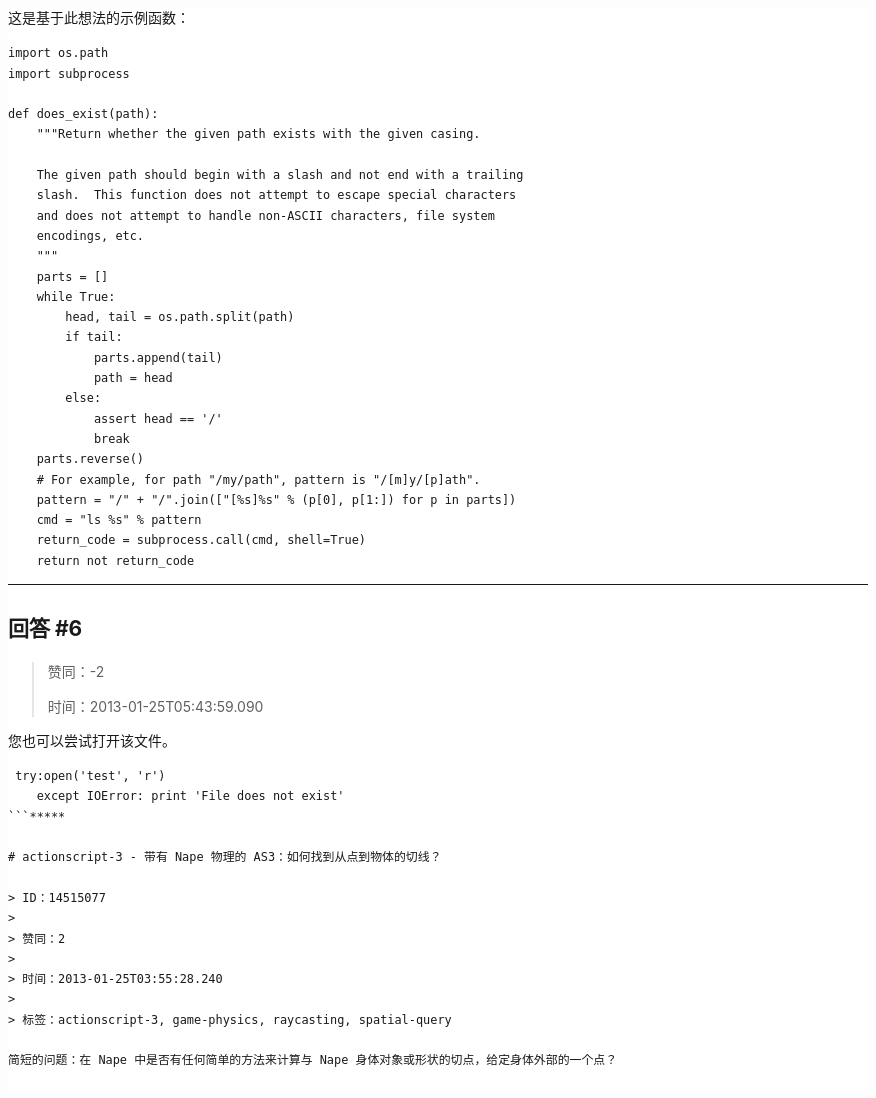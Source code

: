 这是基于此想法的示例函数：

```
import os.path
import subprocess

def does_exist(path):
    """Return whether the given path exists with the given casing.

    The given path should begin with a slash and not end with a trailing
    slash.  This function does not attempt to escape special characters
    and does not attempt to handle non-ASCII characters, file system
    encodings, etc.
    """
    parts = []
    while True:
        head, tail = os.path.split(path)
        if tail:
            parts.append(tail)
            path = head
        else:
            assert head == '/'
            break
    parts.reverse()
    # For example, for path "/my/path", pattern is "/[m]y/[p]ath".
    pattern = "/" + "/".join(["[%s]%s" % (p[0], p[1:]) for p in parts])
    cmd = "ls %s" % pattern
    return_code = subprocess.call(cmd, shell=True)
    return not return_code 
```

* * *

## 回答 #6

> 赞同：-2
> 
> 时间：2013-01-25T05:43:59.090

您也可以尝试打开该文件。

```
 try:open('test', 'r')
    except IOError: print 'File does not exist' 
```*****

# actionscript-3 - 带有 Nape 物理的 AS3：如何找到从点到物体的切线？

> ID：14515077
> 
> 赞同：2
> 
> 时间：2013-01-25T03:55:28.240
> 
> 标签：actionscript-3, game-physics, raycasting, spatial-query

简短的问题：在 Nape 中是否有任何简单的方法来计算与 Nape 身体对象或形状的切点，给定身体外部的一个点？

